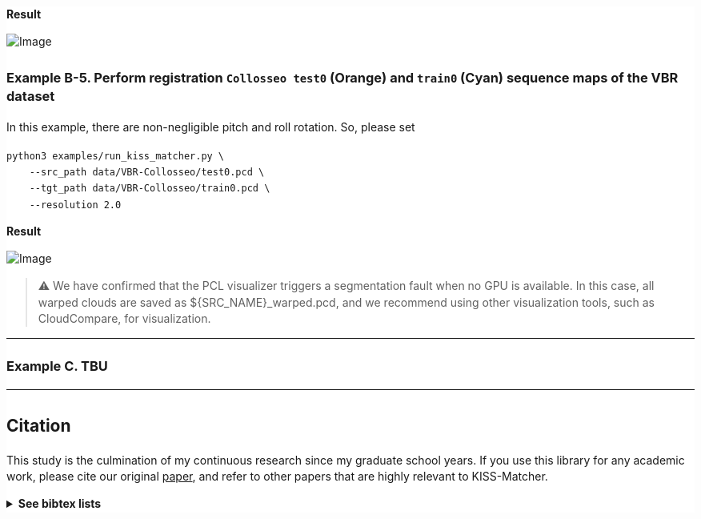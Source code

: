 **Result**

![Image](https://github.com/user-attachments/assets/9427e089-44f1-40e3-bc44-cc66f0c8e17c)

### Example B-5. Perform registration `Collosseo test0` (Orange) and `train0` (Cyan) sequence maps of the VBR dataset

In this example, there are non-negligible pitch and roll rotation. So, please set

```
python3 examples/run_kiss_matcher.py \
    --src_path data/VBR-Collosseo/test0.pcd \
    --tgt_path data/VBR-Collosseo/train0.pcd \
    --resolution 2.0
```

**Result**

![Image](https://github.com/user-attachments/assets/2e84608e-b1c8-4706-8ea9-f1149697cc4b)

> :warning: We have confirmed that the PCL visualizer triggers a segmentation fault when no GPU is available. In this case, all warped clouds are saved as ${SRC_NAME}\_warped.pcd, and we recommend using other visualization tools, such as CloudCompare, for visualization.

______________________________________________________________________

### Example C. TBU

______________________________________________________________________

## Citation

This study is the culmination of my continuous research since my graduate school years.
If you use this library for any academic work, please cite our original [paper](https://arxiv.org/abs/2409.15615), and refer to other papers that are highly relevant to KISS-Matcher.

<details><summary><strong>See bibtex lists</a></strong></summary></details>
